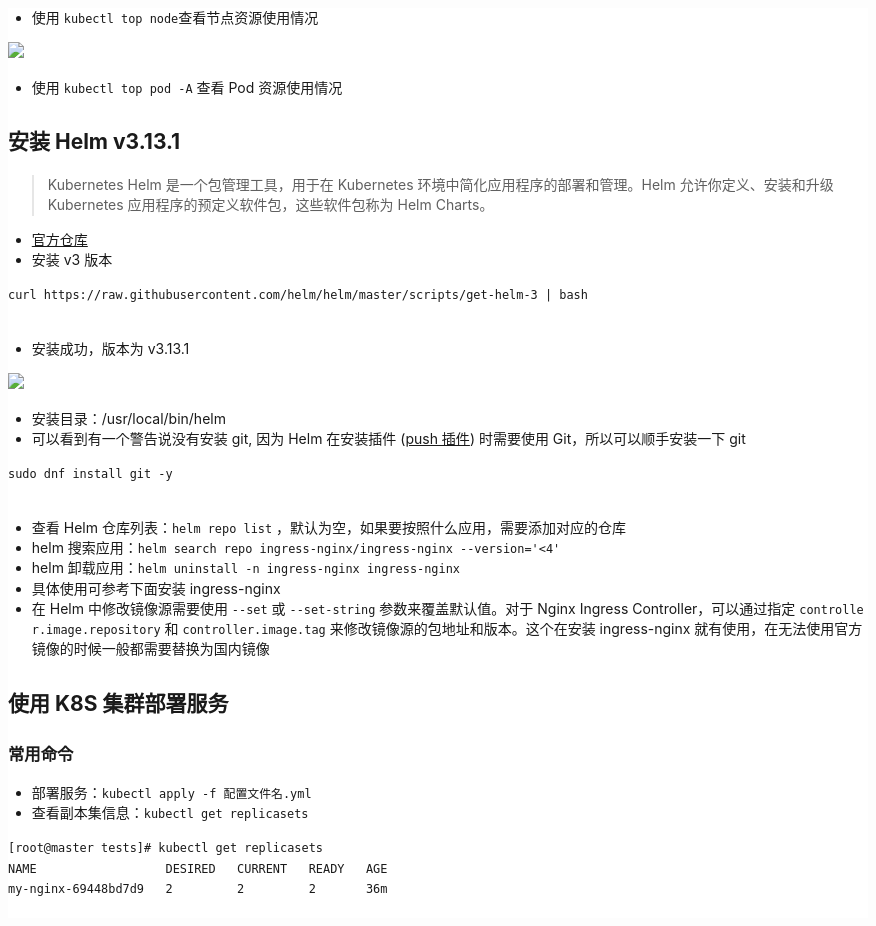 *   使用 `kubectl top node`查看节点资源使用情况

![](https://p3-juejin.byteimg.com/tos-cn-i-k3u1fbpfcp/ed9889d777c944b58d191e387c5ce6e1~tplv-k3u1fbpfcp-jj-mark:3024:0:0:0:q75.awebp#?w=457&h=79&s=7720&e=png&b=1c1c1c)

*   使用 `kubectl top pod -A` 查看 Pod 资源使用情况

安装 Helm v3.13.1
---------------

> Kubernetes Helm 是一个包管理工具，用于在 Kubernetes 环境中简化应用程序的部署和管理。Helm 允许你定义、安装和升级 Kubernetes 应用程序的预定义软件包，这些软件包称为 Helm Charts。

*   [官方仓库](https://link.juejin.cn?target=https%3A%2F%2Fgithub.com%2Fhelm%2Fhelm "https://github.com/helm/helm")
*   安装 v3 版本

```
curl https://raw.githubusercontent.com/helm/helm/master/scripts/get-helm-3 | bash


```

*   安装成功，版本为 v3.13.1

![](https://p3-juejin.byteimg.com/tos-cn-i-k3u1fbpfcp/6d6c4b1bdb4849a499d91a96e4d56703~tplv-k3u1fbpfcp-jj-mark:3024:0:0:0:q75.awebp#?w=1110&h=170&s=28990&e=png&b=1c1c1c)

*   安装目录：/usr/local/bin/helm
*   可以看到有一个警告说没有安装 git, 因为 Helm 在安装插件 ([push 插件](https://link.juejin.cn?target=https%3A%2F%2Fgithub.com%2Fchartmuseum%2Fhelm-push "https://github.com/chartmuseum/helm-push")) 时需要使用 Git，所以可以顺手安装一下 git

```
sudo dnf install git -y


```

*   查看 Helm 仓库列表：`helm repo list` ，默认为空，如果要按照什么应用，需要添加对应的仓库
*   helm 搜索应用：`helm search repo ingress-nginx/ingress-nginx --version='<4'`
*   helm 卸载应用：`helm uninstall -n ingress-nginx ingress-nginx`
*   具体使用可参考下面安装 ingress-nginx
*   在 Helm 中修改镜像源需要使用 `--set` 或 `--set-string` 参数来覆盖默认值。对于 Nginx Ingress Controller，可以通过指定 `controller.image.repository` 和 `controller.image.tag` 来修改镜像源的包地址和版本。这个在安装 ingress-nginx 就有使用，在无法使用官方镜像的时候一般都需要替换为国内镜像

使用 K8S 集群部署服务
-------------

### 常用命令

*   部署服务：`kubectl apply -f 配置文件名.yml`
*   查看副本集信息：`kubectl get replicasets`

```
[root@master tests]# kubectl get replicasets
NAME                  DESIRED   CURRENT   READY   AGE
my-nginx-69448bd7d9   2         2         2       36m


```

